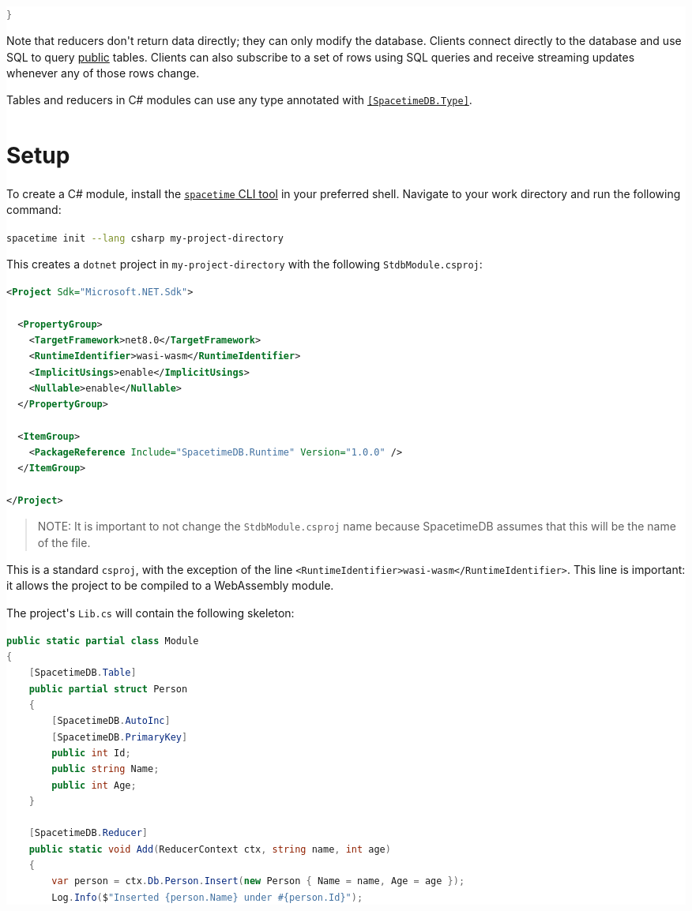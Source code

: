 ```csharp
}
```

Note that reducers don't return data directly; they can only modify the database. Clients connect directly to the database and use SQL to query [public](#public-and-private-tables) tables. Clients can also subscribe to a set of rows using SQL queries and receive streaming updates whenever any of those rows change.

Tables and reducers in C# modules can use any type annotated with [`[SpacetimeDB.Type]`](#attribute-spacetimedbtype).



# Setup

To create a C# module, install the [`spacetime` CLI tool](https://spacetimedb.com/install) in your preferred shell. Navigate to your work directory and run the following command:

```bash
spacetime init --lang csharp my-project-directory
```

This creates a `dotnet` project in `my-project-directory` with the following `StdbModule.csproj`:

```xml
<Project Sdk="Microsoft.NET.Sdk">

  <PropertyGroup>
    <TargetFramework>net8.0</TargetFramework>
    <RuntimeIdentifier>wasi-wasm</RuntimeIdentifier>
    <ImplicitUsings>enable</ImplicitUsings>
    <Nullable>enable</Nullable>
  </PropertyGroup>

  <ItemGroup>
    <PackageReference Include="SpacetimeDB.Runtime" Version="1.0.0" />
  </ItemGroup>

</Project>
```

> NOTE: It is important to not change the `StdbModule.csproj` name because SpacetimeDB assumes that this will be the name of the file.

This is a standard `csproj`, with the exception of the line `<RuntimeIdentifier>wasi-wasm</RuntimeIdentifier>`.
This line is important: it allows the project to be compiled to a WebAssembly module.

The project's `Lib.cs` will contain the following skeleton:

```csharp
public static partial class Module
{
    [SpacetimeDB.Table]
    public partial struct Person
    {
        [SpacetimeDB.AutoInc]
        [SpacetimeDB.PrimaryKey]
        public int Id;
        public string Name;
        public int Age;
    }

    [SpacetimeDB.Reducer]
    public static void Add(ReducerContext ctx, string name, int age)
    {
        var person = ctx.Db.Person.Insert(new Person { Name = name, Age = age });
        Log.Info($"Inserted {person.Name} under #{person.Id}");
```

[demo]: /#demo
[client]: https://spacetimedb.com/docs/#client
[clients]: https://spacetimedb.com/docs/#client
[client SDK documentation]: https://spacetimedb.com/docs/#client
[host]: https://spacetimedb.com/docs/#host
[`DateTimeOffset`]: https://learn.microsoft.com/en-us/dotnet/api/system.datetimeoffset?view=net-9.0
[`TimeSpan`]: https://learn.microsoft.com/en-us/dotnet/api/system.timespan?view=net-9.0
[unix epoch]: https://en.wikipedia.org/wiki/Unix_time
[`System.Random`]: https://learn.microsoft.com/en-us/dotnet/api/system.random?view=net-9.0